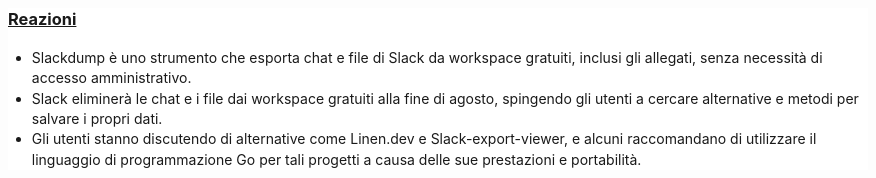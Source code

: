 ### [Reazioni](https://news.ycombinator.com/item?id=41272213)

- Slackdump è uno strumento che esporta chat e file di Slack da workspace gratuiti, inclusi gli allegati, senza necessità di accesso amministrativo.
- Slack eliminerà le chat e i file dai workspace gratuiti alla fine di agosto, spingendo gli utenti a cercare alternative e metodi per salvare i propri dati.
- Gli utenti stanno discutendo di alternative come Linen.dev e Slack-export-viewer, e alcuni raccomandano di utilizzare il linguaggio di programmazione Go per tali progetti a causa delle sue prestazioni e portabilità.

<head>
  <meta property="og:title" content="Google ha rimosso Organic Maps dal Play Store" />
  <meta property="og:type" content="website" />
  <meta property="og:image" content="https://og.cho.sh/api/og/?title=Google%20ha%20rimosso%20Organic%20Maps%20dal%20Play%20Store&subheading=sabato%2017%20agosto%202024%3A%20Riassunto%20di%20Hacker%20News" />
</head>
